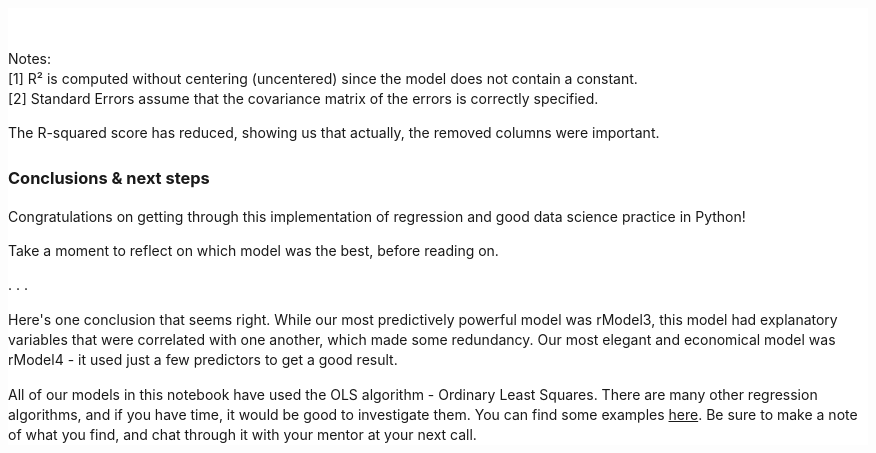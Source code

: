 </table><br/><br/>Notes:<br/>[1] R² is computed without centering (uncentered) since the model does not contain a constant.<br/>[2] Standard Errors assume that the covariance matrix of the errors is correctly specified.



The R-squared score has reduced, showing us that actually, the removed columns were important.

### Conclusions & next steps

Congratulations on getting through this implementation of regression and good data science practice in Python! 

Take a moment to reflect on which model was the best, before reading on.

.
.
.

Here's one conclusion that seems right. While our most predictively powerful model was rModel3, this model had explanatory variables that were correlated with one another, which made some redundancy. Our most elegant and economical model was rModel4 - it used just a few predictors to get a good result. 

All of our models in this notebook have used the OLS algorithm - Ordinary Least Squares. There are many other regression algorithms, and if you have time, it would be good to investigate them. You can find some examples [here](https://www.statsmodels.org/dev/examples/index.html#regression). Be sure to make a note of what you find, and chat through it with your mentor at your next call.

